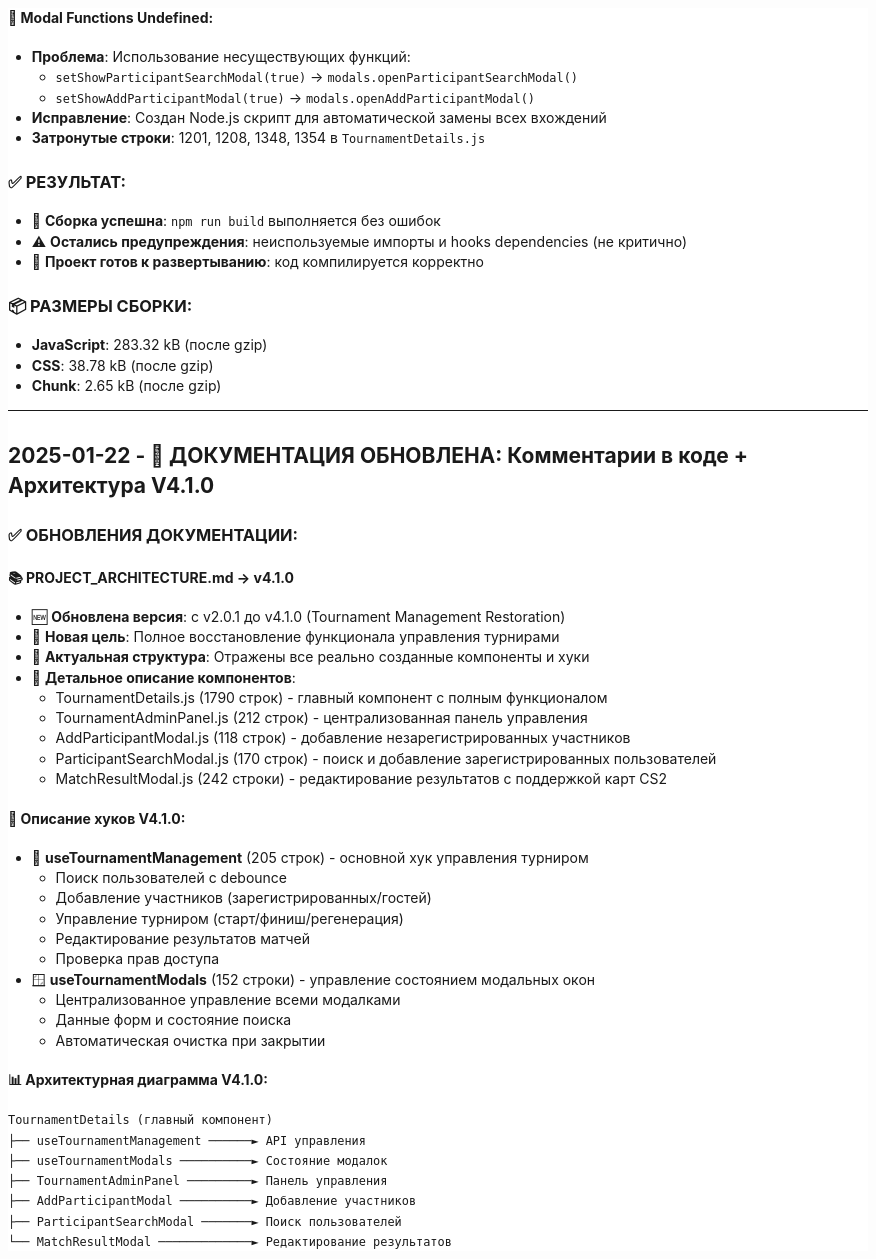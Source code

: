 #### 🚨 Modal Functions Undefined:
- **Проблема**: Использование несуществующих функций:
  - `setShowParticipantSearchModal(true)` → `modals.openParticipantSearchModal()`
  - `setShowAddParticipantModal(true)` → `modals.openAddParticipantModal()`
- **Исправление**: Создан Node.js скрипт для автоматической замены всех вхождений
- **Затронутые строки**: 1201, 1208, 1348, 1354 в `TournamentDetails.js`

### ✅ **РЕЗУЛЬТАТ:**
- 🎯 **Сборка успешна**: `npm run build` выполняется без ошибок
- ⚠️ **Остались предупреждения**: неиспользуемые импорты и hooks dependencies (не критично)
- 🚀 **Проект готов к развертыванию**: код компилируется корректно

### 📦 **РАЗМЕРЫ СБОРКИ:**
- **JavaScript**: 283.32 kB (после gzip)
- **CSS**: 38.78 kB (после gzip)  
- **Chunk**: 2.65 kB (после gzip)

---

## 2025-01-22 - 📝 ДОКУМЕНТАЦИЯ ОБНОВЛЕНА: Комментарии в коде + Архитектура V4.1.0

### ✅ **ОБНОВЛЕНИЯ ДОКУМЕНТАЦИИ:**

#### 📚 PROJECT_ARCHITECTURE.md → v4.1.0
- 🆕 **Обновлена версия**: с v2.0.1 до v4.1.0 (Tournament Management Restoration)
- 🎯 **Новая цель**: Полное восстановление функционала управления турнирами
- 📁 **Актуальная структура**: Отражены все реально созданные компоненты и хуки
- 🧩 **Детальное описание компонентов**:
  - TournamentDetails.js (1790 строк) - главный компонент с полным функционалом
  - TournamentAdminPanel.js (212 строк) - централизованная панель управления
  - AddParticipantModal.js (118 строк) - добавление незарегистрированных участников
  - ParticipantSearchModal.js (170 строк) - поиск и добавление зарегистрированных пользователей
  - MatchResultModal.js (242 строки) - редактирование результатов с поддержкой карт CS2
  
#### 🎣 Описание хуков V4.1.0:
- 🎯 **useTournamentManagement** (205 строк) - основной хук управления турниром
  - Поиск пользователей с debounce
  - Добавление участников (зарегистрированных/гостей)
  - Управление турниром (старт/финиш/регенерация)
  - Редактирование результатов матчей
  - Проверка прав доступа
- 🪟 **useTournamentModals** (152 строки) - управление состоянием модальных окон
  - Централизованное управление всеми модалками
  - Данные форм и состояние поиска
  - Автоматическая очистка при закрытии

#### 📊 Архитектурная диаграмма V4.1.0:
```
TournamentDetails (главный компонент)
├── useTournamentManagement ──────► API управления
├── useTournamentModals ──────────► Состояние модалок
├── TournamentAdminPanel ─────────► Панель управления  
├── AddParticipantModal ──────────► Добавление участников
├── ParticipantSearchModal ───────► Поиск пользователей
└── MatchResultModal ─────────────► Редактирование результатов
```
